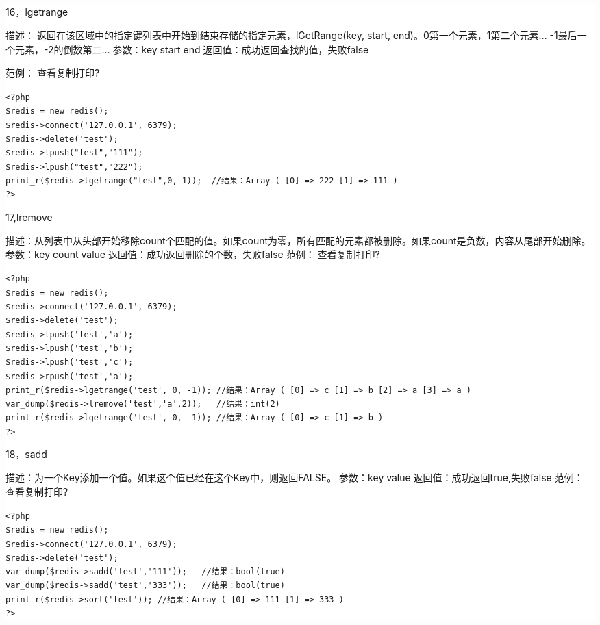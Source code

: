 16，lgetrange

描述：
返回在该区域中的指定键列表中开始到结束存储的指定元素，lGetRange(key, start, end)。0第一个元素，1第二个元素… -1最后一个元素，-2的倒数第二…
参数：key start end
返回值：成功返回查找的值，失败false

范例：
查看复制打印?

    <?php  
    $redis = new redis();  
    $redis->connect('127.0.0.1', 6379);  
    $redis->delete('test');  
    $redis->lpush("test","111");  
    $redis->lpush("test","222");  
    print_r($redis->lgetrange("test",0,-1));  //结果：Array ( [0] => 222 [1] => 111 )  
    ?>  

17,lremove

描述：从列表中从头部开始移除count个匹配的值。如果count为零，所有匹配的元素都被删除。如果count是负数，内容从尾部开始删除。
参数：key count value
返回值：成功返回删除的个数，失败false
范例：
查看复制打印?

    <?php  
    $redis = new redis();  
    $redis->connect('127.0.0.1', 6379);  
    $redis->delete('test');  
    $redis->lpush('test','a');  
    $redis->lpush('test','b');  
    $redis->lpush('test','c');  
    $redis->rpush('test','a');  
    print_r($redis->lgetrange('test', 0, -1)); //结果：Array ( [0] => c [1] => b [2] => a [3] => a )  
    var_dump($redis->lremove('test','a',2));   //结果：int(2)  
    print_r($redis->lgetrange('test', 0, -1)); //结果：Array ( [0] => c [1] => b )  
    ?>  

18，sadd

描述：为一个Key添加一个值。如果这个值已经在这个Key中，则返回FALSE。
参数：key value
返回值：成功返回true,失败false
范例：
查看复制打印?

    <?php  
    $redis = new redis();  
    $redis->connect('127.0.0.1', 6379);  
    $redis->delete('test');  
    var_dump($redis->sadd('test','111'));   //结果：bool(true)  
    var_dump($redis->sadd('test','333'));   //结果：bool(true)  
    print_r($redis->sort('test')); //结果：Array ( [0] => 111 [1] => 333 )  
    ?>  
